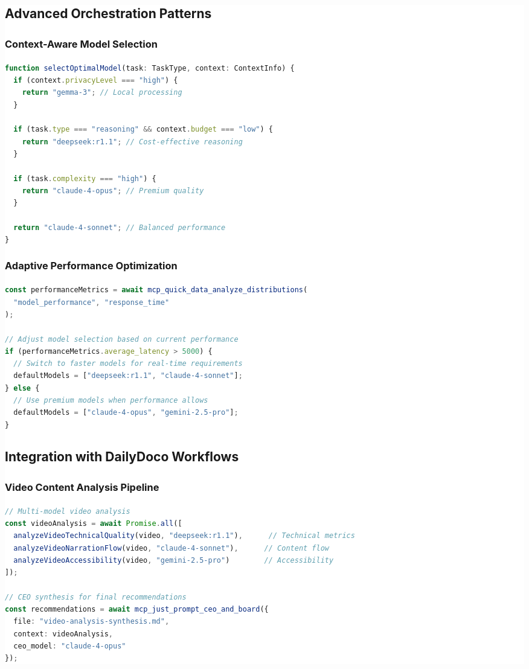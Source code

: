 ## Advanced Orchestration Patterns

### Context-Aware Model Selection
```typescript
function selectOptimalModel(task: TaskType, context: ContextInfo) {
  if (context.privacyLevel === "high") {
    return "gemma-3"; // Local processing
  }
  
  if (task.type === "reasoning" && context.budget === "low") {
    return "deepseek:r1.1"; // Cost-effective reasoning
  }
  
  if (task.complexity === "high") {
    return "claude-4-opus"; // Premium quality
  }
  
  return "claude-4-sonnet"; // Balanced performance
}
```

### Adaptive Performance Optimization
```typescript
const performanceMetrics = await mcp_quick_data_analyze_distributions(
  "model_performance", "response_time"
);

// Adjust model selection based on current performance
if (performanceMetrics.average_latency > 5000) {
  // Switch to faster models for real-time requirements
  defaultModels = ["deepseek:r1.1", "claude-4-sonnet"];
} else {
  // Use premium models when performance allows
  defaultModels = ["claude-4-opus", "gemini-2.5-pro"];
}
```

## Integration with DailyDoco Workflows

### Video Content Analysis Pipeline
```typescript
// Multi-model video analysis
const videoAnalysis = await Promise.all([
  analyzeVideoTechnicalQuality(video, "deepseek:r1.1"),      // Technical metrics
  analyzeVideoNarrationFlow(video, "claude-4-sonnet"),      // Content flow
  analyzeVideoAccessibility(video, "gemini-2.5-pro")        // Accessibility
]);

// CEO synthesis for final recommendations
const recommendations = await mcp_just_prompt_ceo_and_board({
  file: "video-analysis-synthesis.md",
  context: videoAnalysis,
  ceo_model: "claude-4-opus"
});
```
